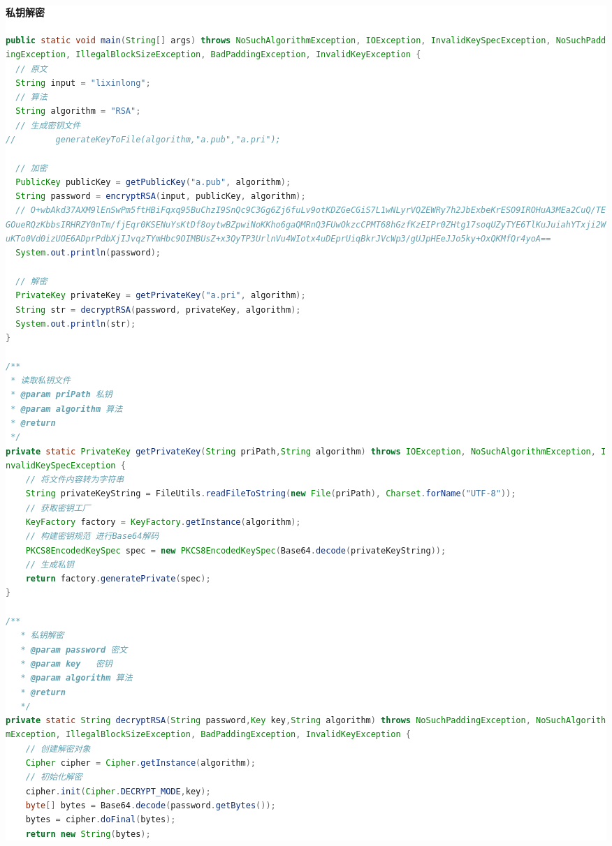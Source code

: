 #### 私钥解密

```Java
public static void main(String[] args) throws NoSuchAlgorithmException, IOException, InvalidKeySpecException, NoSuchPaddingException, IllegalBlockSizeException, BadPaddingException, InvalidKeyException {
  // 原文
  String input = "lixinlong";
  // 算法
  String algorithm = "RSA";
  // 生成密钥文件
//        generateKeyToFile(algorithm,"a.pub","a.pri");

  // 加密
  PublicKey publicKey = getPublicKey("a.pub", algorithm);
  String password = encryptRSA(input, publicKey, algorithm);
  // O+wbAkd37AXM9lEnSwPm5ftHBiFqxq95BuChzI9SnQc9C3Gg6Zj6fuLv9otKDZGeCGiS7L1wNLyrVQZEWRy7h2JbExbeKrESO9IROHuA3MEa2CuQ/TEGOueRQzKbbsIRHRZY0nTm/fjEqr0KSENuYsKtDf8oytwBZpwiNoKKho6gaQMRnQ3FUwOkzcCPMT68hGzfKzEIPr0ZHtg17soqUZyTYE6TlKuJuiahYTxji2WuKTo0Vd0izUOE6ADprPdbXjIJvqzTYmHbc9OIMBUsZ+x3QyTP3UrlnVu4WIotx4uDEprUiqBkrJVcWp3/gUJpHEeJJo5ky+OxQKMfQr4yoA==
  System.out.println(password);

  // 解密
  PrivateKey privateKey = getPrivateKey("a.pri", algorithm);
  String str = decryptRSA(password, privateKey, algorithm);
  System.out.println(str);
}

/**
 * 读取私钥文件
 * @param priPath 私钥
 * @param algorithm 算法
 * @return
 */
private static PrivateKey getPrivateKey(String priPath,String algorithm) throws IOException, NoSuchAlgorithmException, InvalidKeySpecException {
    // 将文件内容转为字符串
    String privateKeyString = FileUtils.readFileToString(new File(priPath), Charset.forName("UTF-8"));
    // 获取密钥工厂
    KeyFactory factory = KeyFactory.getInstance(algorithm);
    // 构建密钥规范 进行Base64解码
    PKCS8EncodedKeySpec spec = new PKCS8EncodedKeySpec(Base64.decode(privateKeyString));
    // 生成私钥
    return factory.generatePrivate(spec);
}

/**
   * 私钥解密
   * @param password 密文
   * @param key   密钥
   * @param algorithm 算法
   * @return
   */
private static String decryptRSA(String password,Key key,String algorithm) throws NoSuchPaddingException, NoSuchAlgorithmException, IllegalBlockSizeException, BadPaddingException, InvalidKeyException {
    // 创建解密对象
    Cipher cipher = Cipher.getInstance(algorithm);
    // 初始化解密
    cipher.init(Cipher.DECRYPT_MODE,key);
    byte[] bytes = Base64.decode(password.getBytes());
    bytes = cipher.doFinal(bytes);
    return new String(bytes);
```